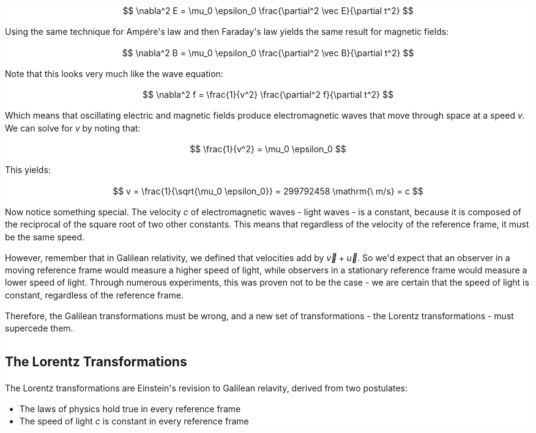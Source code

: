 
$$
\nabla^2 E = \mu_0 \epsilon_0 \frac{\partial^2 \vec E}{\partial t^2}
$$


Using the same technique for Ampére's law and then Faraday's law yields the same result for magnetic fields:


$$
\nabla^2 B = \mu_0 \epsilon_0 \frac{\partial^2 \vec B}{\partial t^2}
$$


Note that this looks very much like the wave equation:


$$
\nabla^2 f = \frac{1}{v^2} \frac{\partial^2 f}{\partial t^2}
$$


Which means that oscillating electric and magnetic fields produce electromagnetic waves that move through space at a speed $v$. We can solve for $v$ by noting that:


$$
\frac{1}{v^2} = \mu_0 \epsilon_0
$$


This yields:


$$
v = \frac{1}{\sqrt{\mu_0 \epsilon_0}} = 299792458 \mathrm{\ m/s} = c
$$


Now notice something special. The velocity $c$ of electromagnetic waves - light waves - is a constant, because it is composed of the reciprocal of the square root of two other constants. This means that regardless of the velocity of the reference frame, it must be the same speed.


However, remember that in Galilean relativity, we defined that velocities add by $\vec v + \vec u$. So we'd expect that an observer in a moving reference frame would measure a higher speed of light, while observers in a stationary reference frame would measure a lower speed of light. Through numerous experiments, this was proven not to be the case - we are certain that the speed of light is constant, regardless of the reference frame.


Therefore, the Galilean transformations must be wrong, and a new set of transformations - the Lorentz transformations - must supercede them.


## The Lorentz Transformations


The Lorentz transformations are Einstein's revision to Galilean relavity, derived from two postulates:

- The laws of physics hold true in every reference frame
- The speed of light $c$ is constant in every reference frame

